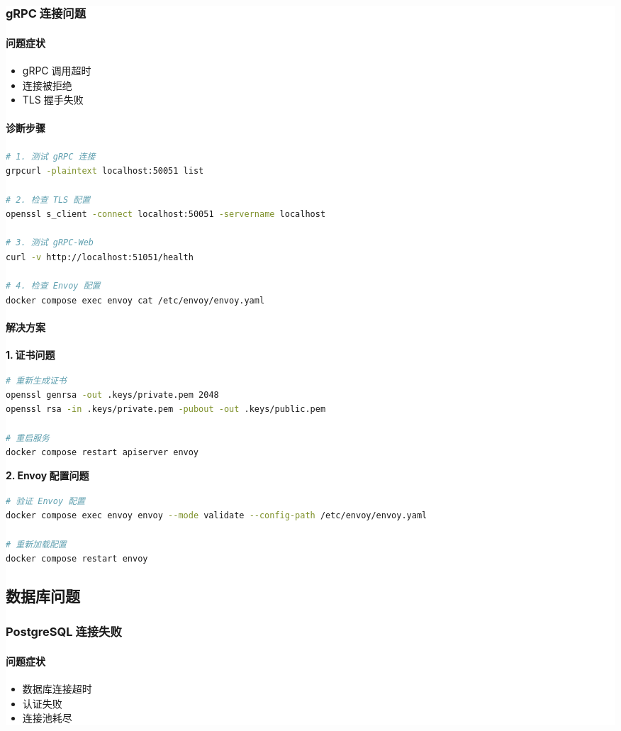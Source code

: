 ### gRPC 连接问题

#### 问题症状
- gRPC 调用超时
- 连接被拒绝
- TLS 握手失败

#### 诊断步骤

```bash
# 1. 测试 gRPC 连接
grpcurl -plaintext localhost:50051 list

# 2. 检查 TLS 配置
openssl s_client -connect localhost:50051 -servername localhost

# 3. 测试 gRPC-Web
curl -v http://localhost:51051/health

# 4. 检查 Envoy 配置
docker compose exec envoy cat /etc/envoy/envoy.yaml
```

#### 解决方案

**1. 证书问题**
```bash
# 重新生成证书
openssl genrsa -out .keys/private.pem 2048
openssl rsa -in .keys/private.pem -pubout -out .keys/public.pem

# 重启服务
docker compose restart apiserver envoy
```

**2. Envoy 配置问题**
```bash
# 验证 Envoy 配置
docker compose exec envoy envoy --mode validate --config-path /etc/envoy/envoy.yaml

# 重新加载配置
docker compose restart envoy
```

## 数据库问题

### PostgreSQL 连接失败

#### 问题症状
- 数据库连接超时
- 认证失败
- 连接池耗尽
